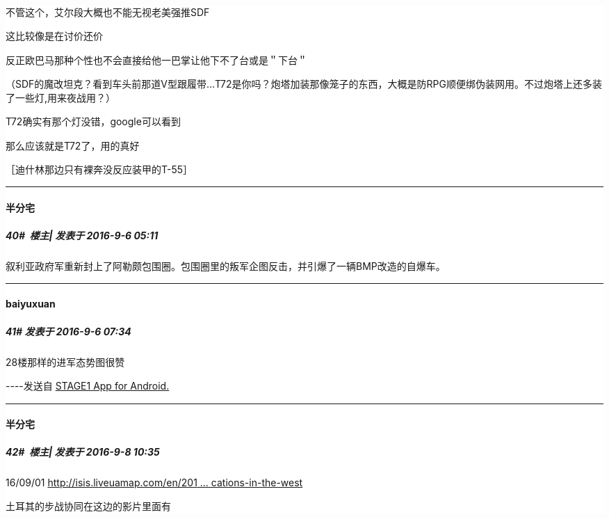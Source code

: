 不管这个，艾尔段大概也不能无视老美强推SDF

这比较像是在讨价还价

反正欧巴马那种个性也不会直接给他一巴掌让他下不了台或是＂下台＂


（SDF的魔改坦克？看到车头前那道V型跟履带...T72是你吗？炮塔加装那像笼子的东西，大概是防RPG顺便绑伪装网用。不过炮塔上还多装了一些灯,用来夜战用？）

T72确实有那个灯没错，google可以看到

那么应该就是T72了，用的真好

［迪什林那边只有裸奔没反应装甲的T-55］







-----

####  半分宅  
##### 40#         楼主| 发表于 2016-9-6 05:11




叙利亚政府军重新封上了阿勒颇包围圈。包围圈里的叛军企图反击，并引爆了一辆BMP改造的自爆车。







-----

####  baiyuxuan  
##### 41#       发表于 2016-9-6 07:34




28楼那样的进军态势图很赞


----发送自 [STAGE1 App for Android.](http://stage1.5j4m.com/?1.21)







-----

####  半分宅  
##### 42#         楼主| 发表于 2016-9-8 10:35




16/09/01
[http://isis.liveuamap.com/en/201 ... cations-in-the-west](http://isis.liveuamap.com/en/2016/31-august-turkish-tank-shells-isil-locations-in-the-west)

土耳其的步战协同在这边的影片里面有

